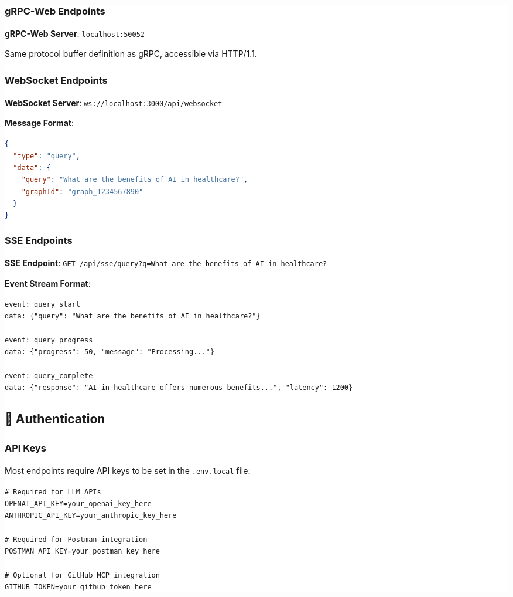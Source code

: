 ### **gRPC-Web Endpoints**

**gRPC-Web Server**: `localhost:50052`

Same protocol buffer definition as gRPC, accessible via HTTP/1.1.

### **WebSocket Endpoints**

**WebSocket Server**: `ws://localhost:3000/api/websocket`

**Message Format**:
```json
{
  "type": "query",
  "data": {
    "query": "What are the benefits of AI in healthcare?",
    "graphId": "graph_1234567890"
  }
}
```

### **SSE Endpoints**

**SSE Endpoint**: `GET /api/sse/query?q=What are the benefits of AI in healthcare?`

**Event Stream Format**:
```
event: query_start
data: {"query": "What are the benefits of AI in healthcare?"}

event: query_progress
data: {"progress": 50, "message": "Processing..."}

event: query_complete
data: {"response": "AI in healthcare offers numerous benefits...", "latency": 1200}
```

## 🔑 Authentication

### **API Keys**

Most endpoints require API keys to be set in the `.env.local` file:

```env
# Required for LLM APIs
OPENAI_API_KEY=your_openai_key_here
ANTHROPIC_API_KEY=your_anthropic_key_here

# Required for Postman integration
POSTMAN_API_KEY=your_postman_key_here

# Optional for GitHub MCP integration
GITHUB_TOKEN=your_github_token_here
```
